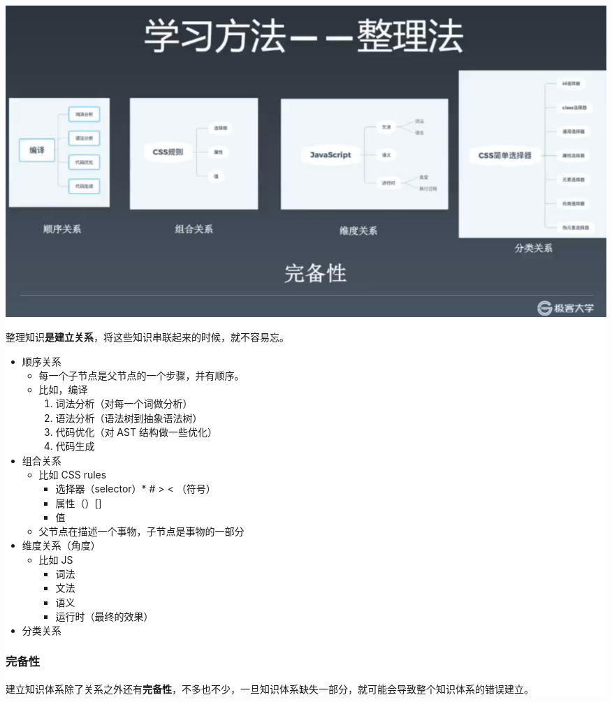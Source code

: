 ![image-20200407210251763](assets/image-20200407210251763.png)

整理知识**是建立关系**，将这些知识串联起来的时候，就不容易忘。

- 顺序关系
  - 每一个子节点是父节点的一个步骤，并有顺序。
  - 比如，编译
    1. 词法分析（对每一个词做分析）
    2. 语法分析（语法树到抽象语法树）
    3. 代码优化（对 AST 结构做一些优化）
    4. 代码生成
- 组合关系
  - 比如 CSS rules
    - 选择器（selector）* # > < （符号）
    - 属性（）[]
    - 值
  - 父节点在描述一个事物，子节点是事物的一部分
- 维度关系（角度）
  - 比如 JS
    - 词法
    - 文法
    - 语义
    - 运行时（最终的效果）
- 分类关系

### 完备性

建立知识体系除了关系之外还有**完备性**，不多也不少，一旦知识体系缺失一部分，就可能会导致整个知识体系的错误建立。

